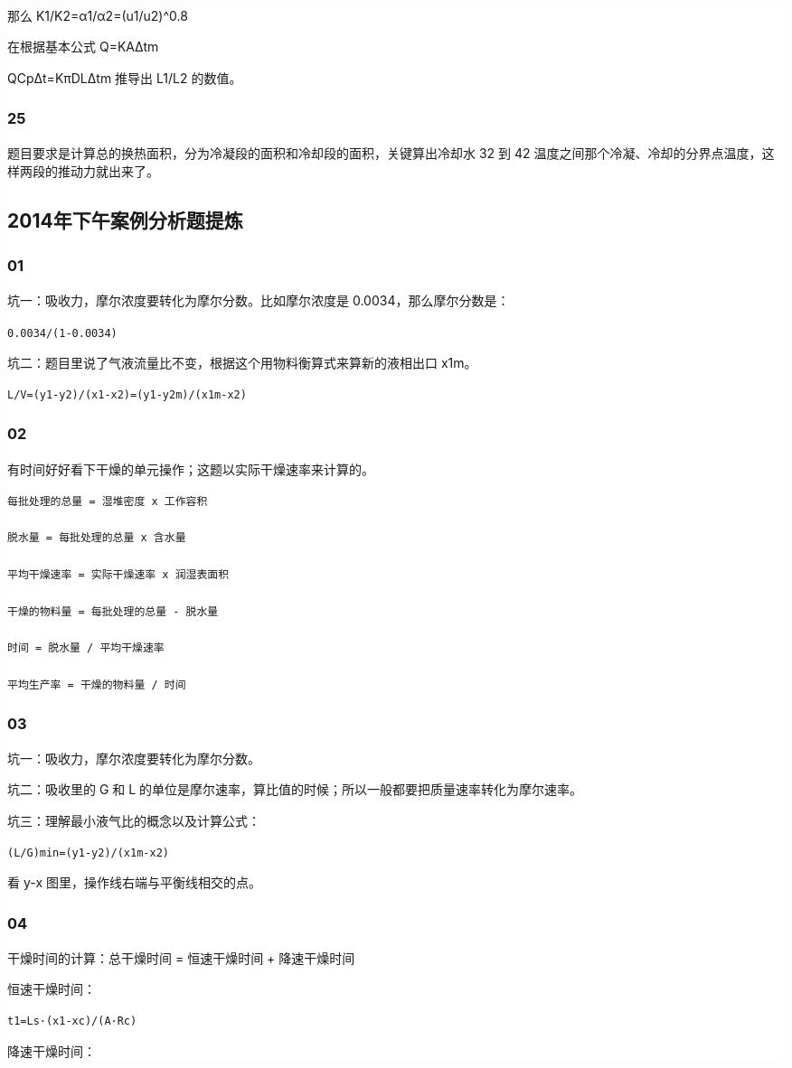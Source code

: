 那么 K1/K2=α1/α2=(u1/u2)^0.8

在根据基本公式 Q=KAΔtm

QCpΔt=KπDLΔtm 推导出 L1/L2 的数值。

### 25

题目要求是计算总的换热面积，分为冷凝段的面积和冷却段的面积，关键算出冷却水 32 到 42 温度之间那个冷凝、冷却的分界点温度，这样两段的推动力就出来了。

## 2014年下午案例分析题提炼

### 01

坑一：吸收力，摩尔浓度要转化为摩尔分数。比如摩尔浓度是 0.0034，那么摩尔分数是：

	0.0034/(1-0.0034)

坑二：题目里说了气液流量比不变，根据这个用物料衡算式来算新的液相出口 x1m。

	L/V=(y1-y2)/(x1-x2)=(y1-y2m)/(x1m-x2)

### 02

有时间好好看下干燥的单元操作；这题以实际干燥速率来计算的。

	每批处理的总量 = 湿堆密度 x 工作容积

	脱水量 = 每批处理的总量 x 含水量

	平均干燥速率 = 实际干燥速率 x 润湿表面积

	干燥的物料量 = 每批处理的总量 - 脱水量

	时间 = 脱水量 / 平均干燥速率

	平均生产率 = 干燥的物料量 / 时间

### 03

坑一：吸收力，摩尔浓度要转化为摩尔分数。

坑二：吸收里的 G 和 L 的单位是摩尔速率，算比值的时候；所以一般都要把质量速率转化为摩尔速率。

坑三：理解最小液气比的概念以及计算公式：

	(L/G)min=(y1-y2)/(x1m-x2)

看 y-x 图里，操作线右端与平衡线相交的点。

### 04

干燥时间的计算：总干燥时间 = 恒速干燥时间 + 降速干燥时间

恒速干燥时间：

	t1=Ls·(x1-xc)/(A·Rc)

降速干燥时间：

